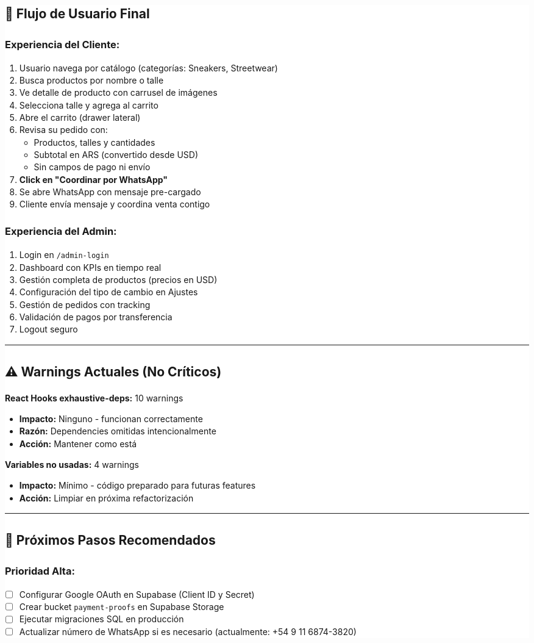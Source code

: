 
## 📱 Flujo de Usuario Final

### **Experiencia del Cliente:**

1. Usuario navega por catálogo (categorías: Sneakers, Streetwear)
2. Busca productos por nombre o talle
3. Ve detalle de producto con carrusel de imágenes
4. Selecciona talle y agrega al carrito
5. Abre el carrito (drawer lateral)
6. Revisa su pedido con:
   - Productos, talles y cantidades
   - Subtotal en ARS (convertido desde USD)
   - Sin campos de pago ni envío
7. **Click en "Coordinar por WhatsApp"**
8. Se abre WhatsApp con mensaje pre-cargado
9. Cliente envía mensaje y coordina venta contigo

### **Experiencia del Admin:**

1. Login en `/admin-login`
2. Dashboard con KPIs en tiempo real
3. Gestión completa de productos (precios en USD)
4. Configuración del tipo de cambio en Ajustes
5. Gestión de pedidos con tracking
6. Validación de pagos por transferencia
7. Logout seguro

---

## ⚠️ Warnings Actuales (No Críticos)

**React Hooks exhaustive-deps:** 10 warnings
- **Impacto:** Ninguno - funcionan correctamente
- **Razón:** Dependencies omitidas intencionalmente
- **Acción:** Mantener como está

**Variables no usadas:** 4 warnings
- **Impacto:** Mínimo - código preparado para futuras features
- **Acción:** Limpiar en próxima refactorización

---

## 🔄 Próximos Pasos Recomendados

### **Prioridad Alta:**
- [ ] Configurar Google OAuth en Supabase (Client ID y Secret)
- [ ] Crear bucket `payment-proofs` en Supabase Storage
- [ ] Ejecutar migraciones SQL en producción
- [ ] Actualizar número de WhatsApp si es necesario (actualmente: +54 9 11 6874-3820)
